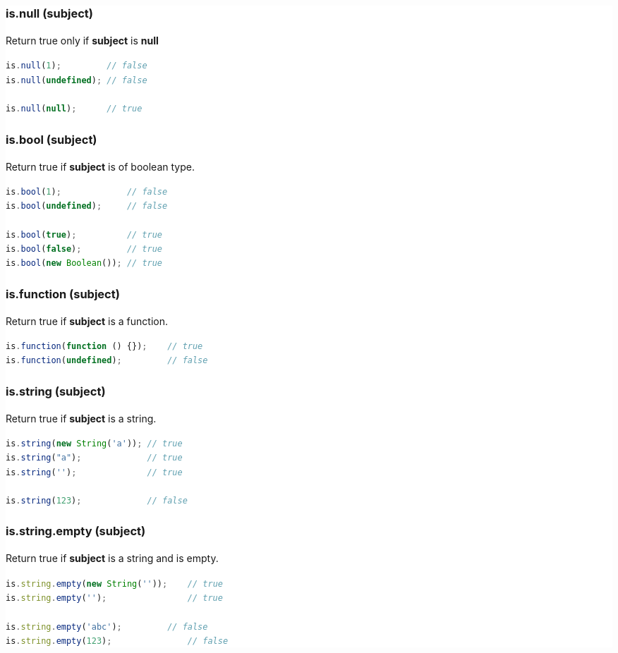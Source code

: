 ### is.null (subject)

Return true only if **subject** is **null**

```js
is.null(1);			// false
is.null(undefined);	// false

is.null(null);		// true
```

### is.bool (subject)

Return true if **subject** is of boolean type.

```js
is.bool(1);				// false
is.bool(undefined);		// false

is.bool(true);			// true
is.bool(false);			// true
is.bool(new Boolean());	// true
```

### is.function (subject)

Return true if **subject** is a function.

```js
is.function(function () {});	// true
is.function(undefined);			// false
```

### is.string (subject)

Return true if **subject** is a string.

```js
is.string(new String('a'));	// true
is.string("a");				// true
is.string('');				// true

is.string(123);				// false
```

### is.string.empty (subject)

Return true if **subject** is a string and is empty.

```js
is.string.empty(new String(''));	// true
is.string.empty('');				// true

is.string.empty('abc');			// false
is.string.empty(123);				// false
```
